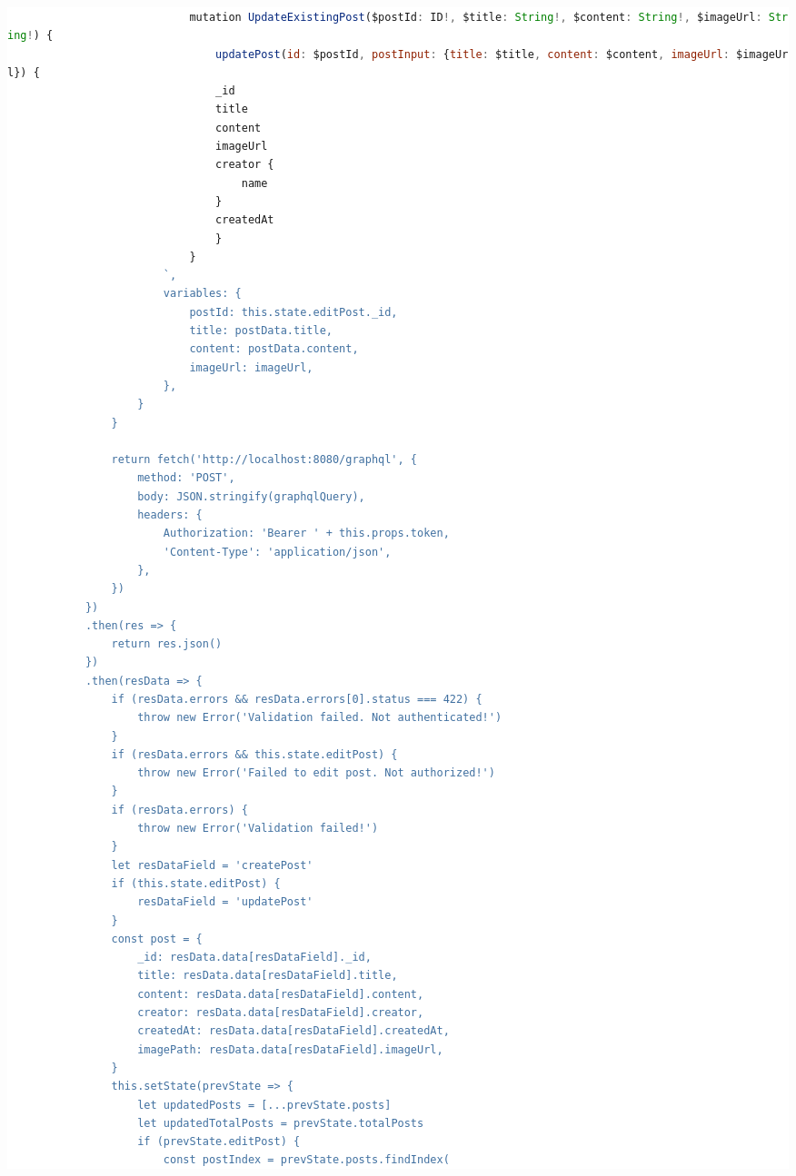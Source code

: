 ```js
                            mutation UpdateExistingPost($postId: ID!, $title: String!, $content: String!, $imageUrl: String!) {
                                updatePost(id: $postId, postInput: {title: $title, content: $content, imageUrl: $imageUrl}) {
                                _id
                                title
                                content
                                imageUrl
                                creator {
                                    name
                                }
                                createdAt
                                }
                            }
                        `,
                        variables: {
                            postId: this.state.editPost._id,
                            title: postData.title,
                            content: postData.content,
                            imageUrl: imageUrl,
                        },
                    }
                }

                return fetch('http://localhost:8080/graphql', {
                    method: 'POST',
                    body: JSON.stringify(graphqlQuery),
                    headers: {
                        Authorization: 'Bearer ' + this.props.token,
                        'Content-Type': 'application/json',
                    },
                })
            })
            .then(res => {
                return res.json()
            })
            .then(resData => {
                if (resData.errors && resData.errors[0].status === 422) {
                    throw new Error('Validation failed. Not authenticated!')
                }
                if (resData.errors && this.state.editPost) {
                    throw new Error('Failed to edit post. Not authorized!')
                }
                if (resData.errors) {
                    throw new Error('Validation failed!')
                }
                let resDataField = 'createPost'
                if (this.state.editPost) {
                    resDataField = 'updatePost'
                }
                const post = {
                    _id: resData.data[resDataField]._id,
                    title: resData.data[resDataField].title,
                    content: resData.data[resDataField].content,
                    creator: resData.data[resDataField].creator,
                    createdAt: resData.data[resDataField].createdAt,
                    imagePath: resData.data[resDataField].imageUrl,
                }
                this.setState(prevState => {
                    let updatedPosts = [...prevState.posts]
                    let updatedTotalPosts = prevState.totalPosts
                    if (prevState.editPost) {
                        const postIndex = prevState.posts.findIndex(
```